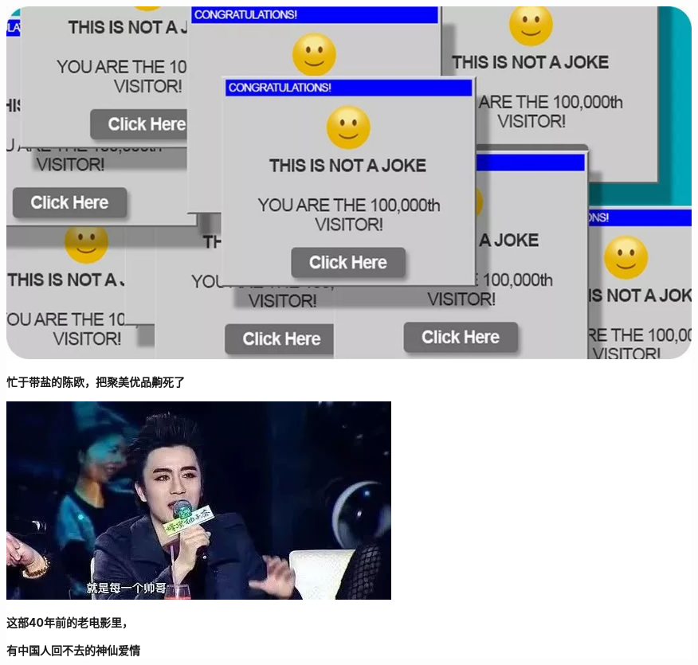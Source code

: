
  

[![](/images/post/5e2b8a6ebd604686d60122c336b9e591.jpg)](https://mp.weixin.qq.com/s?__biz=MjM5ODMzMDMyMw==&mid=2653241241&idx=1&sn=54aeb7a9d36f1d988e3674c8bb296ae9&scene=21#wechat_redirect)

  

**忙于带盐的陈欧，把聚美优品齁死了**

[![](/images/post/67fe164997c515d98817237ca57aec54.jpg)](http://mp.weixin.qq.com/s?__biz=MjM5ODMzMDMyMw==&mid=2653241171&idx=1&sn=112dcb89c7810e495b31c921f07a33ac&chksm=bd1df5ef8a6a7cf9fd994d2d61dd379c70dfca3c1336c7f67c11e79d9720d2440413d013490c&scene=21#wechat_redirect)

  

**这部40年前的老电影里，**

**有中国人回不去的神仙爱情**
